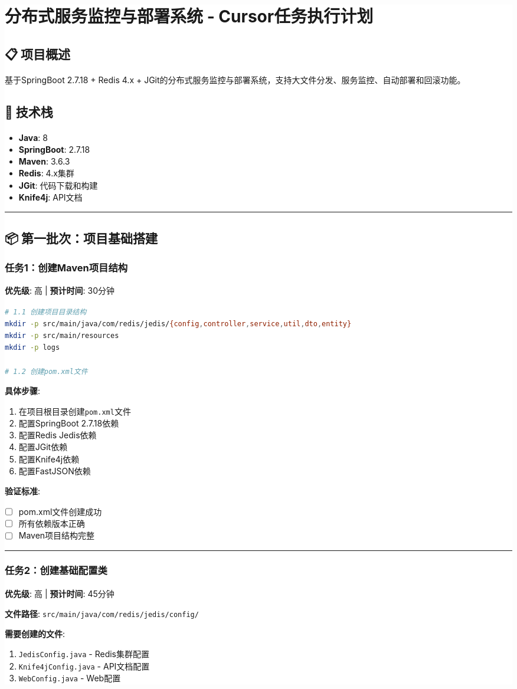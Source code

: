 # 分布式服务监控与部署系统 - Cursor任务执行计划

## 📋 项目概述
基于SpringBoot 2.7.18 + Redis 4.x + JGit的分布式服务监控与部署系统，支持大文件分发、服务监控、自动部署和回滚功能。

## 🎯 技术栈
- **Java**: 8
- **SpringBoot**: 2.7.18
- **Maven**: 3.6.3
- **Redis**: 4.x集群
- **JGit**: 代码下载和构建
- **Knife4j**: API文档

---

## 📦 第一批次：项目基础搭建

### 任务1：创建Maven项目结构
**优先级**: 高 | **预计时间**: 30分钟

```bash
# 1.1 创建项目目录结构
mkdir -p src/main/java/com/redis/jedis/{config,controller,service,util,dto,entity}
mkdir -p src/main/resources
mkdir -p logs

# 1.2 创建pom.xml文件
```

**具体步骤**:
1. 在项目根目录创建`pom.xml`文件
2. 配置SpringBoot 2.7.18依赖
3. 配置Redis Jedis依赖
4. 配置JGit依赖
5. 配置Knife4j依赖
6. 配置FastJSON依赖

**验证标准**:
- [ ] pom.xml文件创建成功
- [ ] 所有依赖版本正确
- [ ] Maven项目结构完整

---

### 任务2：创建基础配置类
**优先级**: 高 | **预计时间**: 45分钟

**文件路径**: `src/main/java/com/redis/jedis/config/`

**需要创建的文件**:
1. `JedisConfig.java` - Redis集群配置
2. `Knife4jConfig.java` - API文档配置
3. `WebConfig.java` - Web配置
